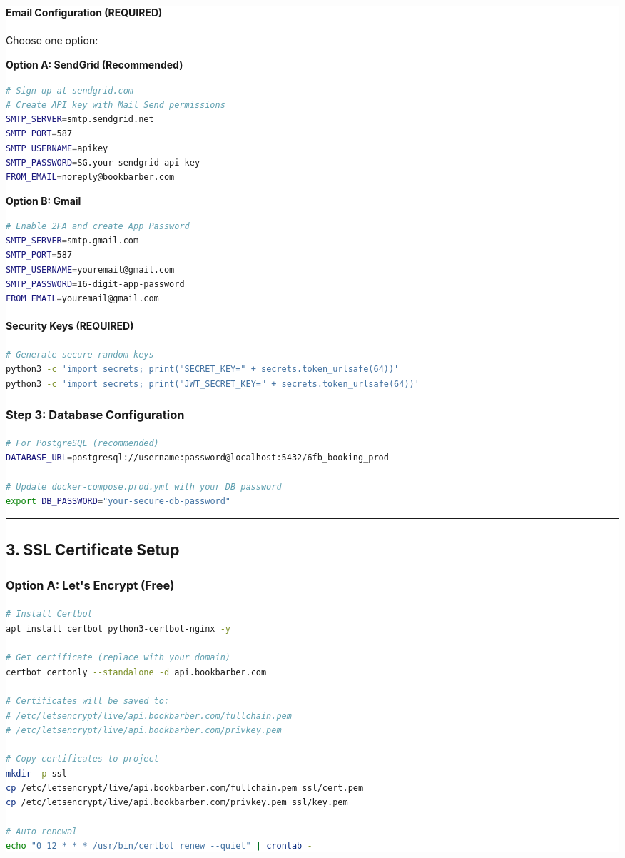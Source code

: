 #### Email Configuration (REQUIRED)
Choose one option:

**Option A: SendGrid (Recommended)**
```bash
# Sign up at sendgrid.com
# Create API key with Mail Send permissions
SMTP_SERVER=smtp.sendgrid.net
SMTP_PORT=587
SMTP_USERNAME=apikey
SMTP_PASSWORD=SG.your-sendgrid-api-key
FROM_EMAIL=noreply@bookbarber.com
```

**Option B: Gmail**
```bash
# Enable 2FA and create App Password
SMTP_SERVER=smtp.gmail.com
SMTP_PORT=587
SMTP_USERNAME=youremail@gmail.com
SMTP_PASSWORD=16-digit-app-password
FROM_EMAIL=youremail@gmail.com
```

#### Security Keys (REQUIRED)
```bash
# Generate secure random keys
python3 -c 'import secrets; print("SECRET_KEY=" + secrets.token_urlsafe(64))'
python3 -c 'import secrets; print("JWT_SECRET_KEY=" + secrets.token_urlsafe(64))'
```

### Step 3: Database Configuration
```bash
# For PostgreSQL (recommended)
DATABASE_URL=postgresql://username:password@localhost:5432/6fb_booking_prod

# Update docker-compose.prod.yml with your DB password
export DB_PASSWORD="your-secure-db-password"
```

---

## 3. SSL Certificate Setup

### Option A: Let's Encrypt (Free)
```bash
# Install Certbot
apt install certbot python3-certbot-nginx -y

# Get certificate (replace with your domain)
certbot certonly --standalone -d api.bookbarber.com

# Certificates will be saved to:
# /etc/letsencrypt/live/api.bookbarber.com/fullchain.pem
# /etc/letsencrypt/live/api.bookbarber.com/privkey.pem

# Copy certificates to project
mkdir -p ssl
cp /etc/letsencrypt/live/api.bookbarber.com/fullchain.pem ssl/cert.pem
cp /etc/letsencrypt/live/api.bookbarber.com/privkey.pem ssl/key.pem

# Auto-renewal
echo "0 12 * * * /usr/bin/certbot renew --quiet" | crontab -
```
